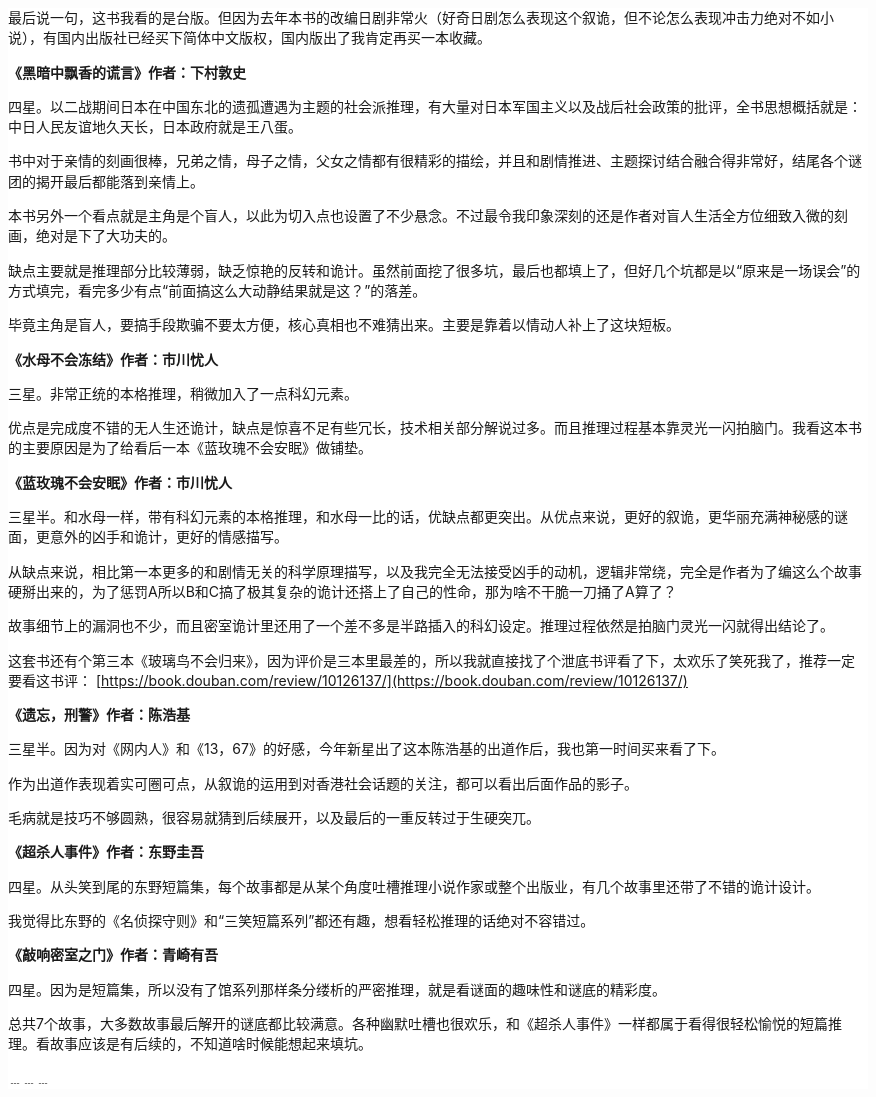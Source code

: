 最后说一句，这书我看的是台版。但因为去年本书的改编日剧非常火（好奇日剧怎么表现这个叙诡，但不论怎么表现冲击力绝对不如小说），有国内出版社已经买下简体中文版权，国内版出了我肯定再买一本收藏。

<strong>《黑暗中飘香的谎言》作者：下村敦史</strong>

四星。以二战期间日本在中国东北的遗孤遭遇为主题的社会派推理，有大量对日本军国主义以及战后社会政策的批评，全书思想概括就是：中日人民友谊地久天长，日本政府就是王八蛋。


书中对于亲情的刻画很棒，兄弟之情，母子之情，父女之情都有很精彩的描绘，并且和剧情推进、主题探讨结合融合得非常好，结尾各个谜团的揭开最后都能落到亲情上。


本书另外一个看点就是主角是个盲人，以此为切入点也设置了不少悬念。不过最令我印象深刻的还是作者对盲人生活全方位细致入微的刻画，绝对是下了大功夫的。


缺点主要就是推理部分比较薄弱，缺乏惊艳的反转和诡计。虽然前面挖了很多坑，最后也都填上了，但好几个坑都是以“原来是一场误会”的方式填完，看完多少有点“前面搞这么大动静结果就是这？”的落差。


毕竟主角是盲人，要搞手段欺骗不要太方便，核心真相也不难猜出来。主要是靠着以情动人补上了这块短板。

<strong>《水母不会冻结》作者：市川忧人</strong>

三星。非常正统的本格推理，稍微加入了一点科幻元素。


优点是完成度不错的无人生还诡计，缺点是惊喜不足有些冗长，技术相关部分解说过多。而且推理过程基本靠灵光一闪拍脑门。我看这本书的主要原因是为了给看后一本《蓝玫瑰不会安眠》做铺垫。


<strong>《蓝玫瑰不会安眠》作者：市川忧人</strong>

三星半。和水母一样，带有科幻元素的本格推理，和水母一比的话，优缺点都更突出。从优点来说，更好的叙诡，更华丽充满神秘感的谜面，更意外的凶手和诡计，更好的情感描写。


从缺点来说，相比第一本更多的和剧情无关的科学原理描写，以及我完全无法接受凶手的动机，逻辑非常绕，完全是作者为了编这么个故事硬掰出来的，为了惩罚A所以B和C搞了极其复杂的诡计还搭上了自己的性命，那为啥不干脆一刀捅了A算了？


故事细节上的漏洞也不少，而且密室诡计里还用了一个差不多是半路插入的科幻设定。推理过程依然是拍脑门灵光一闪就得出结论了。


这套书还有个第三本《玻璃鸟不会归来》，因为评价是三本里最差的，所以我就直接找了个泄底书评看了下，太欢乐了笑死我了，推荐一定要看这书评：
[https://book.douban.com/review/10126137/](https://book.douban.com/review/10126137/)

<strong>《遗忘，刑警》作者：陈浩基</strong>

三星半。因为对《网内人》和《13，67》的好感，今年新星出了这本陈浩基的出道作后，我也第一时间买来看了下。


作为出道作表现着实可圈可点，从叙诡的运用到对香港社会话题的关注，都可以看出后面作品的影子。


毛病就是技巧不够圆熟，很容易就猜到后续展开，以及最后的一重反转过于生硬突兀。


<strong>《超杀人事件》作者：东野圭吾</strong>

四星。从头笑到尾的东野短篇集，每个故事都是从某个角度吐槽推理小说作家或整个出版业，有几个故事里还带了不错的诡计设计。


我觉得比东野的《名侦探守则》和“三笑短篇系列”都还有趣，想看轻松推理的话绝对不容错过。


<strong>《敲响密室之门》作者：青崎有吾</strong>

四星。因为是短篇集，所以没有了馆系列那样条分缕析的严密推理，就是看谜面的趣味性和谜底的精彩度。


总共7个故事，大多数故事最后解开的谜底都比较满意。各种幽默吐槽也很欢乐，和《超杀人事件》一样都属于看得很轻松愉悦的短篇推理。看故事应该是有后续的，不知道啥时候能想起来填坑。


﹍﹍﹍
